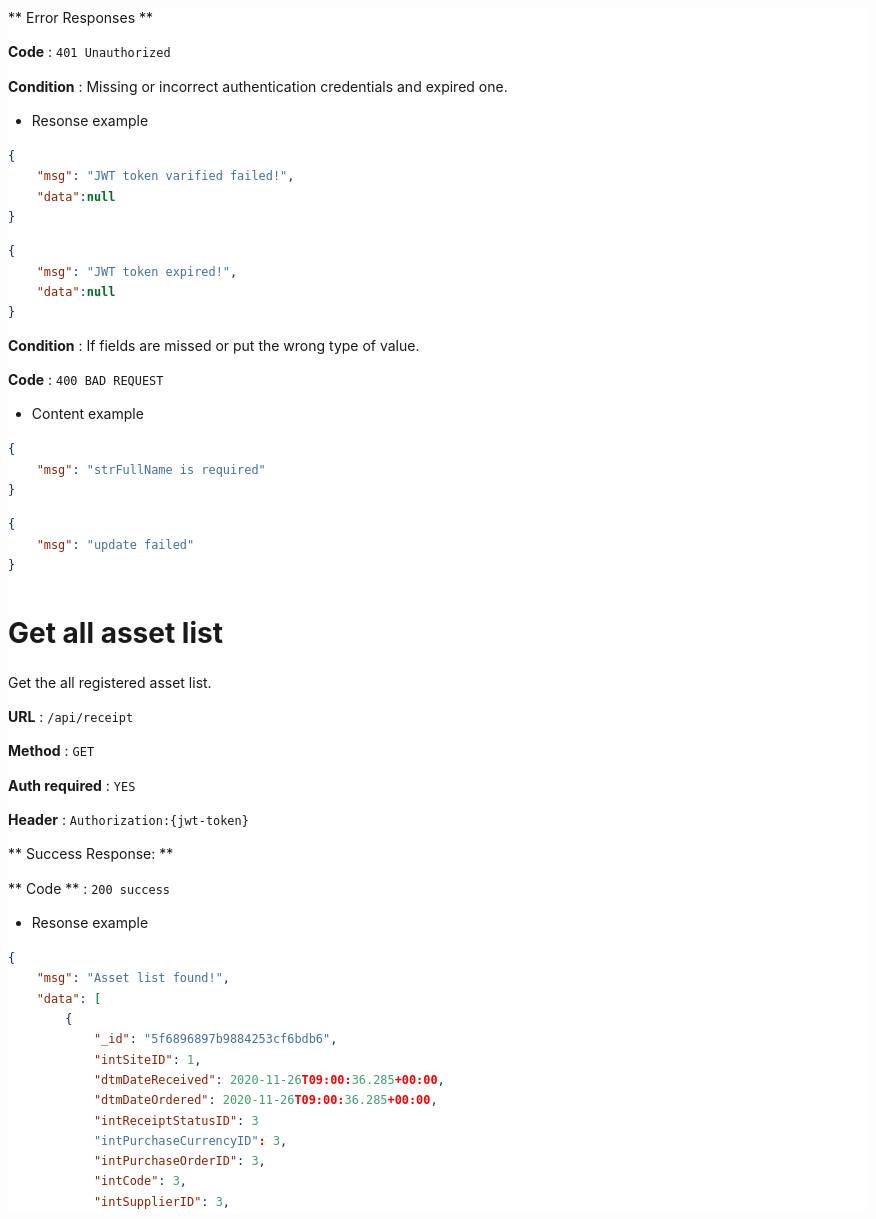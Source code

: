  ** Error Responses **

**Code** : `401 Unauthorized`

**Condition** : Missing or incorrect authentication credentials and expired one.

* Resonse example

```json
{
    "msg": "JWT token varified failed!",
    "data":null
}
```

```json
{
    "msg": "JWT token expired!",
    "data":null
}
```

**Condition** : If fields are missed or put the wrong type of value.

**Code** : `400 BAD REQUEST`

* Content example 

```json
{
    "msg": "strFullName is required"
}
```
```json
{
    "msg": "update failed"
}
```

# Get all asset list

Get the all registered asset list.

**URL** : `/api/receipt`

**Method** : `GET`

**Auth required** : `YES`

**Header**  : `Authorization:{jwt-token}`


** Success Response: **

** Code ** : `200 success`

* Resonse example 


```json
{
    "msg": "Asset list found!",
    "data": [
        {
            "_id": "5f6896897b9884253cf6bdb6",
            "intSiteID": 1,
            "dtmDateReceived": 2020-11-26T09:00:36.285+00:00,
            "dtmDateOrdered": 2020-11-26T09:00:36.285+00:00,
            "intReceiptStatusID": 3
            "intPurchaseCurrencyID": 3,
            "intPurchaseOrderID": 3,
            "intCode": 3,
            "intSupplierID": 3,
```